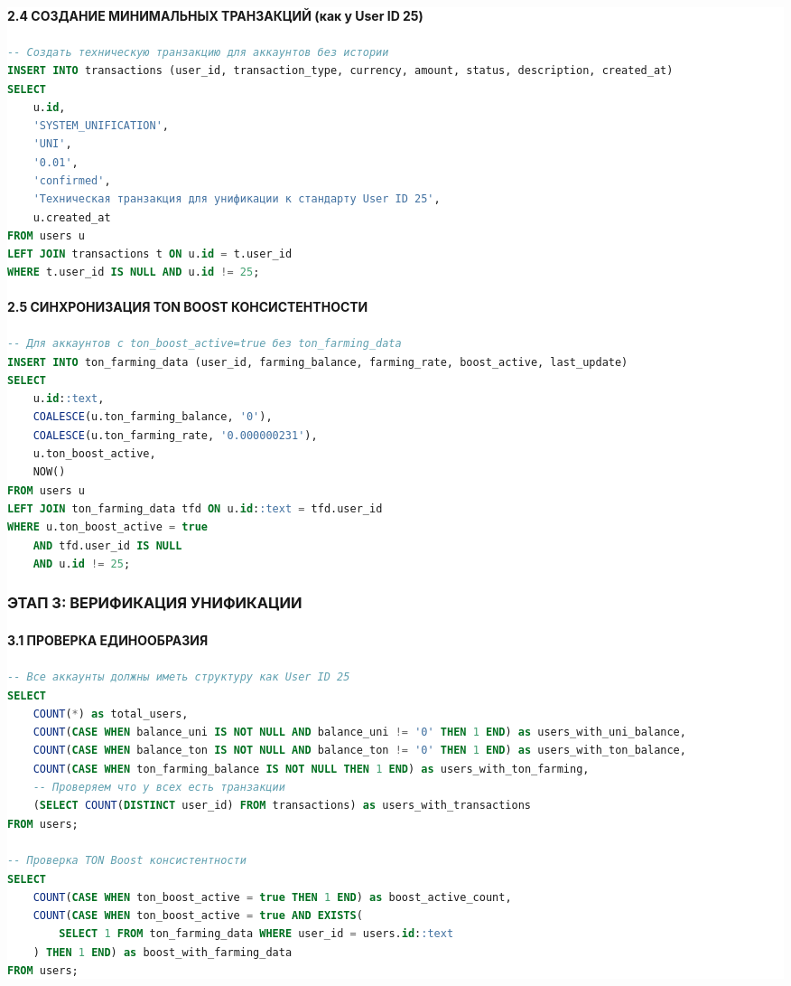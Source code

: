 #### 2.4 СОЗДАНИЕ МИНИМАЛЬНЫХ ТРАНЗАКЦИЙ (как у User ID 25)
```sql
-- Создать техническую транзакцию для аккаунтов без истории
INSERT INTO transactions (user_id, transaction_type, currency, amount, status, description, created_at)
SELECT 
    u.id,
    'SYSTEM_UNIFICATION',
    'UNI',
    '0.01',
    'confirmed',
    'Техническая транзакция для унификации к стандарту User ID 25',
    u.created_at
FROM users u
LEFT JOIN transactions t ON u.id = t.user_id
WHERE t.user_id IS NULL AND u.id != 25;
```

#### 2.5 СИНХРОНИЗАЦИЯ TON BOOST КОНСИСТЕНТНОСТИ
```sql
-- Для аккаунтов с ton_boost_active=true без ton_farming_data
INSERT INTO ton_farming_data (user_id, farming_balance, farming_rate, boost_active, last_update)
SELECT 
    u.id::text,
    COALESCE(u.ton_farming_balance, '0'),
    COALESCE(u.ton_farming_rate, '0.000000231'),
    u.ton_boost_active,
    NOW()
FROM users u
LEFT JOIN ton_farming_data tfd ON u.id::text = tfd.user_id
WHERE u.ton_boost_active = true 
    AND tfd.user_id IS NULL 
    AND u.id != 25;
```

### ЭТАП 3: ВЕРИФИКАЦИЯ УНИФИКАЦИИ

#### 3.1 ПРОВЕРКА ЕДИНООБРАЗИЯ
```sql
-- Все аккаунты должны иметь структуру как User ID 25
SELECT 
    COUNT(*) as total_users,
    COUNT(CASE WHEN balance_uni IS NOT NULL AND balance_uni != '0' THEN 1 END) as users_with_uni_balance,
    COUNT(CASE WHEN balance_ton IS NOT NULL AND balance_ton != '0' THEN 1 END) as users_with_ton_balance,
    COUNT(CASE WHEN ton_farming_balance IS NOT NULL THEN 1 END) as users_with_ton_farming,
    -- Проверяем что у всех есть транзакции
    (SELECT COUNT(DISTINCT user_id) FROM transactions) as users_with_transactions
FROM users;

-- Проверка TON Boost консистентности
SELECT 
    COUNT(CASE WHEN ton_boost_active = true THEN 1 END) as boost_active_count,
    COUNT(CASE WHEN ton_boost_active = true AND EXISTS(
        SELECT 1 FROM ton_farming_data WHERE user_id = users.id::text
    ) THEN 1 END) as boost_with_farming_data
FROM users;
```
